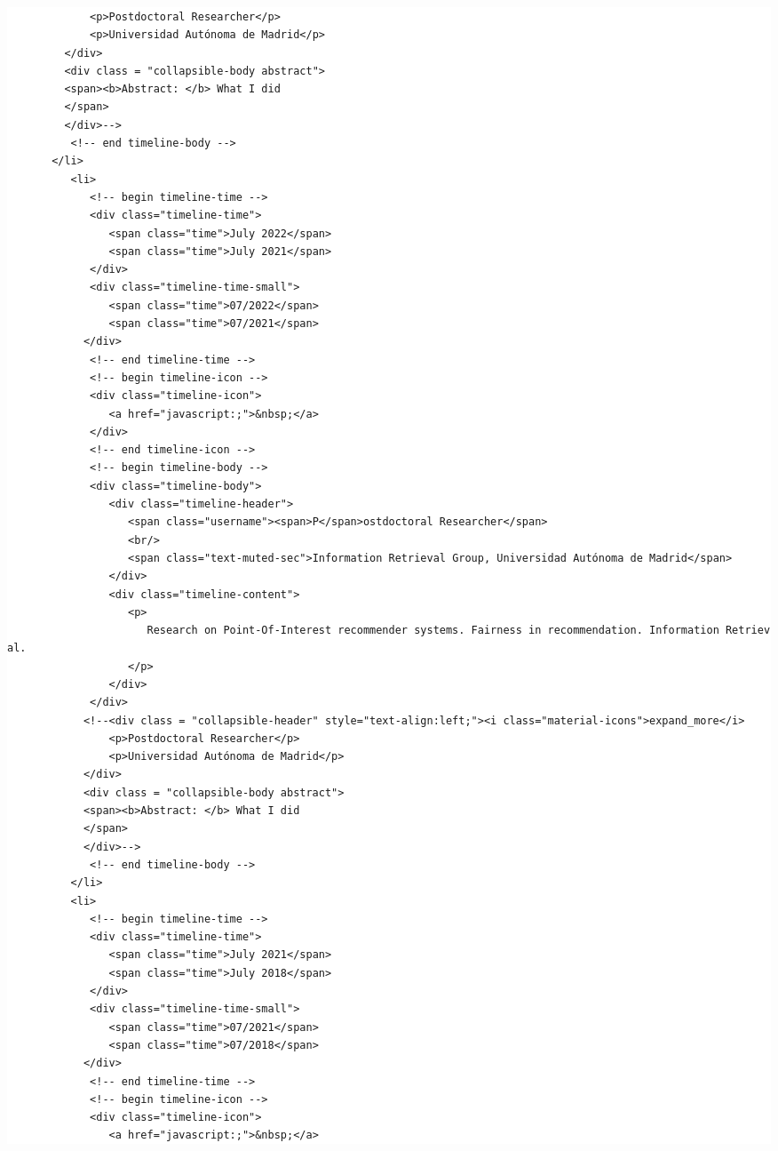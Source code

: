                  <p>Postdoctoral Researcher</p>
                 <p>Universidad Autónoma de Madrid</p>
             </div>
             <div class = "collapsible-body abstract">
             <span><b>Abstract: </b> What I did
             </span>
             </div>-->
              <!-- end timeline-body -->
           </li>
              <li>
                 <!-- begin timeline-time -->
                 <div class="timeline-time">
                    <span class="time">July 2022</span>
                    <span class="time">July 2021</span>
                 </div>
                 <div class="timeline-time-small">
                    <span class="time">07/2022</span>
                    <span class="time">07/2021</span>
                </div>
                 <!-- end timeline-time -->
                 <!-- begin timeline-icon -->
                 <div class="timeline-icon">
                    <a href="javascript:;">&nbsp;</a>
                 </div>
                 <!-- end timeline-icon -->
                 <!-- begin timeline-body -->
                 <div class="timeline-body">
                    <div class="timeline-header">
                       <span class="username"><span>P</span>ostdoctoral Researcher</span>
                       <br/>
                       <span class="text-muted-sec">Information Retrieval Group, Universidad Autónoma de Madrid</span>
                    </div>
                    <div class="timeline-content">
                       <p>
                          Research on Point-Of-Interest recommender systems. Fairness in recommendation. Information Retrieval.
                       </p>
                    </div>
                 </div>
                <!--<div class = "collapsible-header" style="text-align:left;"><i class="material-icons">expand_more</i>
                    <p>Postdoctoral Researcher</p>
                    <p>Universidad Autónoma de Madrid</p>
                </div>
                <div class = "collapsible-body abstract">
                <span><b>Abstract: </b> What I did
                </span>
                </div>-->
                 <!-- end timeline-body -->
              </li>
              <li>
                 <!-- begin timeline-time -->
                 <div class="timeline-time">
                    <span class="time">July 2021</span>
                    <span class="time">July 2018</span>
                 </div>
                 <div class="timeline-time-small">
                    <span class="time">07/2021</span>
                    <span class="time">07/2018</span>
                </div>
                 <!-- end timeline-time -->
                 <!-- begin timeline-icon -->
                 <div class="timeline-icon">
                    <a href="javascript:;">&nbsp;</a>